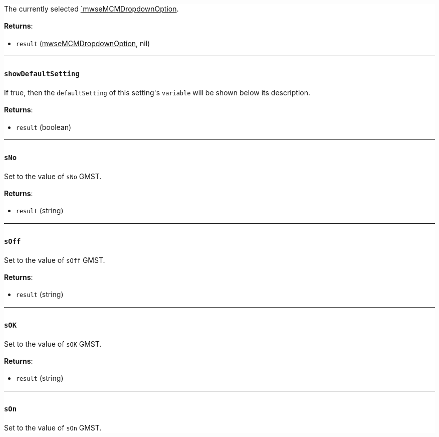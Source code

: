 The currently selected [`mwseMCMDropdownOption](./mwseMCMDropdownOption.md).

**Returns**:

* `result` ([mwseMCMDropdownOption](../types/mwseMCMDropdownOption.md), nil)

***

### `showDefaultSetting`
<div class="search_terms" style="display: none">showdefaultsetting, defaultsetting</div>

If true, then the `defaultSetting` of this setting's `variable` will be shown below its description.

**Returns**:

* `result` (boolean)

***

### `sNo`
<div class="search_terms" style="display: none">sno</div>

Set to the value of `sNo` GMST.

**Returns**:

* `result` (string)

***

### `sOff`
<div class="search_terms" style="display: none">soff</div>

Set to the value of `sOff` GMST.

**Returns**:

* `result` (string)

***

### `sOK`
<div class="search_terms" style="display: none">sok</div>

Set to the value of `sOK` GMST.

**Returns**:

* `result` (string)

***

### `sOn`
<div class="search_terms" style="display: none">son</div>

Set to the value of `sOn` GMST.

